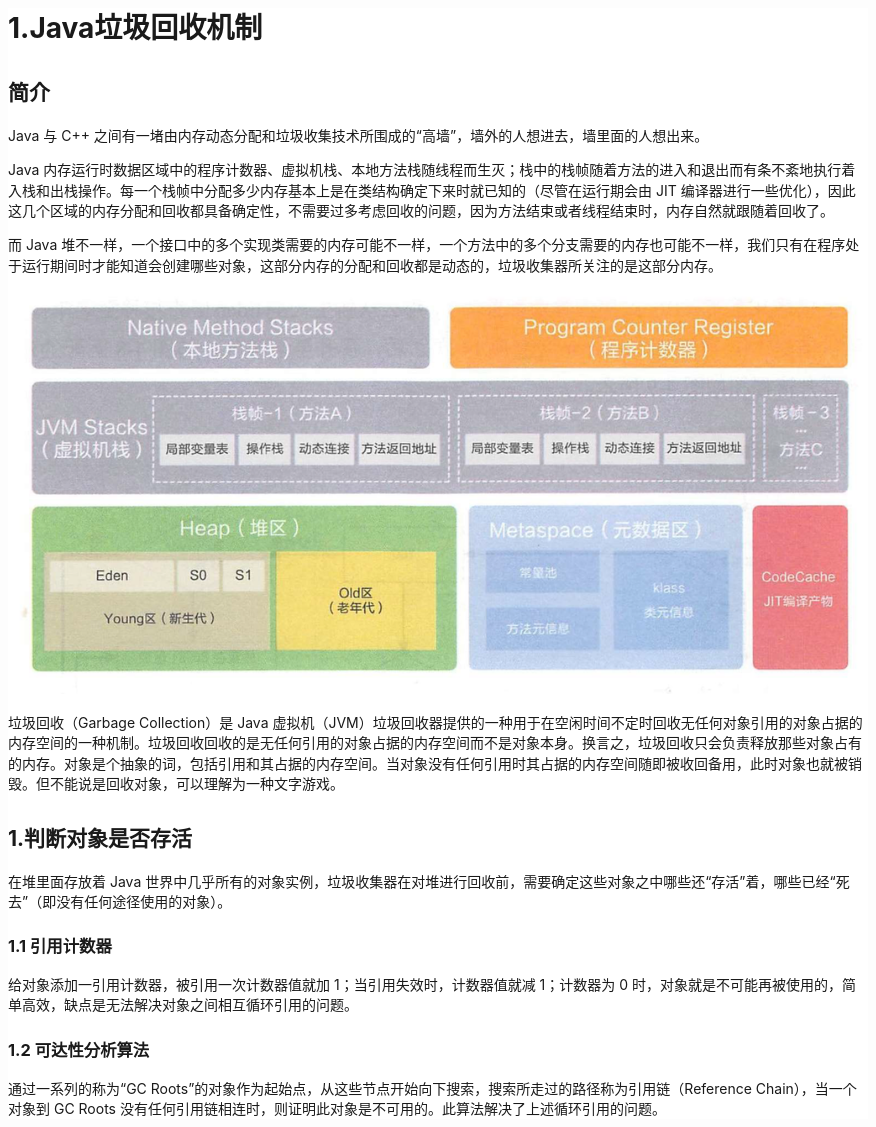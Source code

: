 # 1.Java垃圾回收机制

## 简介

Java 与 C++ 之间有一堵由内存动态分配和垃圾收集技术所围成的“高墙”，墙外的人想进去，墙里面的人想出来。

Java 内存运行时数据区域中的程序计数器、虚拟机栈、本地方法栈随线程而生灭；栈中的栈帧随着方法的进入和退出而有条不紊地执行着入栈和出栈操作。每一个栈帧中分配多少内存基本上是在类结构确定下来时就已知的（尽管在运行期会由 JIT 编译器进行一些优化），因此这几个区域的内存分配和回收都具备确定性，不需要过多考虑回收的问题，因为方法结束或者线程结束时，内存自然就跟随着回收了。

而 Java 堆不一样，一个接口中的多个实现类需要的内存可能不一样，一个方法中的多个分支需要的内存也可能不一样，我们只有在程序处于运行期间时才能知道会创建哪些对象，这部分内存的分配和回收都是动态的，垃圾收集器所关注的是这部分内存。

![10022_01](../img/10022_01.png)

垃圾回收（Garbage Collection）是 Java 虚拟机（JVM）垃圾回收器提供的一种用于在空闲时间不定时回收无任何对象引用的对象占据的内存空间的一种机制。垃圾回收回收的是无任何引用的对象占据的内存空间而不是对象本身。换言之，垃圾回收只会负责释放那些对象占有的内存。对象是个抽象的词，包括引用和其占据的内存空间。当对象没有任何引用时其占据的内存空间随即被收回备用，此时对象也就被销毁。但不能说是回收对象，可以理解为一种文字游戏。

## 1.判断对象是否存活

在堆里面存放着 Java 世界中几乎所有的对象实例，垃圾收集器在对堆进行回收前，需要确定这些对象之中哪些还“存活”着，哪些已经“死去”（即没有任何途径使用的对象）。

### 1.1 引用计数器

给对象添加一引用计数器，被引用一次计数器值就加 1；当引用失效时，计数器值就减 1；计数器为 0 时，对象就是不可能再被使用的，简单高效，缺点是无法解决对象之间相互循环引用的问题。

### 1.2 可达性分析算法

通过一系列的称为“GC Roots”的对象作为起始点，从这些节点开始向下搜索，搜索所走过的路径称为引用链（Reference Chain），当一个对象到 GC Roots 没有任何引用链相连时，则证明此对象是不可用的。此算法解决了上述循环引用的问题。
